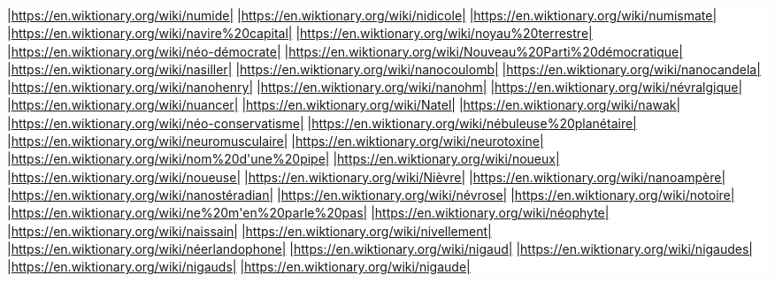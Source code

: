 |https://en.wiktionary.org/wiki/numide|
|https://en.wiktionary.org/wiki/nidicole|
|https://en.wiktionary.org/wiki/numismate|
|https://en.wiktionary.org/wiki/navire%20capital|
|https://en.wiktionary.org/wiki/noyau%20terrestre|
|https://en.wiktionary.org/wiki/néo-démocrate|
|https://en.wiktionary.org/wiki/Nouveau%20Parti%20démocratique|
|https://en.wiktionary.org/wiki/nasiller|
|https://en.wiktionary.org/wiki/nanocoulomb|
|https://en.wiktionary.org/wiki/nanocandela|
|https://en.wiktionary.org/wiki/nanohenry|
|https://en.wiktionary.org/wiki/nanohm|
|https://en.wiktionary.org/wiki/névralgique|
|https://en.wiktionary.org/wiki/nuancer|
|https://en.wiktionary.org/wiki/Natel|
|https://en.wiktionary.org/wiki/nawak|
|https://en.wiktionary.org/wiki/néo-conservatisme|
|https://en.wiktionary.org/wiki/nébuleuse%20planétaire|
|https://en.wiktionary.org/wiki/neuromusculaire|
|https://en.wiktionary.org/wiki/neurotoxine|
|https://en.wiktionary.org/wiki/nom%20d'une%20pipe|
|https://en.wiktionary.org/wiki/noueux|
|https://en.wiktionary.org/wiki/noueuse|
|https://en.wiktionary.org/wiki/Nièvre|
|https://en.wiktionary.org/wiki/nanoampère|
|https://en.wiktionary.org/wiki/nanostéradian|
|https://en.wiktionary.org/wiki/névrose|
|https://en.wiktionary.org/wiki/notoire|
|https://en.wiktionary.org/wiki/ne%20m'en%20parle%20pas|
|https://en.wiktionary.org/wiki/néophyte|
|https://en.wiktionary.org/wiki/naissain|
|https://en.wiktionary.org/wiki/nivellement|
|https://en.wiktionary.org/wiki/néerlandophone|
|https://en.wiktionary.org/wiki/nigaud|
|https://en.wiktionary.org/wiki/nigaudes|
|https://en.wiktionary.org/wiki/nigauds|
|https://en.wiktionary.org/wiki/nigaude|